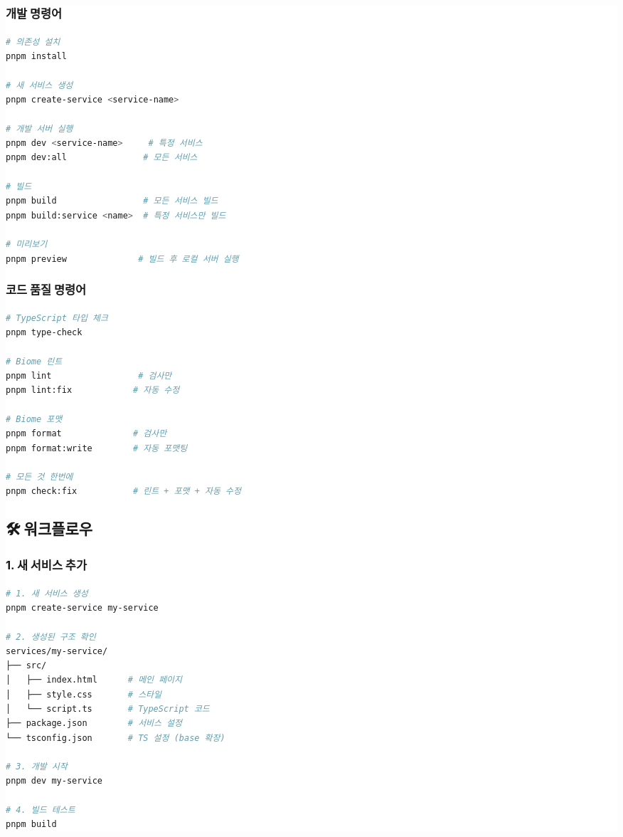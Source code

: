 ### 개발 명령어
```bash
# 의존성 설치
pnpm install

# 새 서비스 생성
pnpm create-service <service-name>

# 개발 서버 실행
pnpm dev <service-name>     # 특정 서비스
pnpm dev:all               # 모든 서비스

# 빌드
pnpm build                 # 모든 서비스 빌드
pnpm build:service <name>  # 특정 서비스만 빌드

# 미리보기
pnpm preview              # 빌드 후 로컬 서버 실행
```

### 코드 품질 명령어
```bash
# TypeScript 타입 체크
pnpm type-check

# Biome 린트
pnpm lint                 # 검사만
pnpm lint:fix            # 자동 수정

# Biome 포맷
pnpm format              # 검사만
pnpm format:write        # 자동 포맷팅

# 모든 것 한번에
pnpm check:fix           # 린트 + 포맷 + 자동 수정
```

## 🛠️ 워크플로우

### 1. 새 서비스 추가
```bash
# 1. 새 서비스 생성
pnpm create-service my-service

# 2. 생성된 구조 확인
services/my-service/
├── src/
│   ├── index.html      # 메인 페이지
│   ├── style.css       # 스타일
│   └── script.ts       # TypeScript 코드
├── package.json        # 서비스 설정
└── tsconfig.json       # TS 설정 (base 확장)

# 3. 개발 시작
pnpm dev my-service

# 4. 빌드 테스트
pnpm build
```
